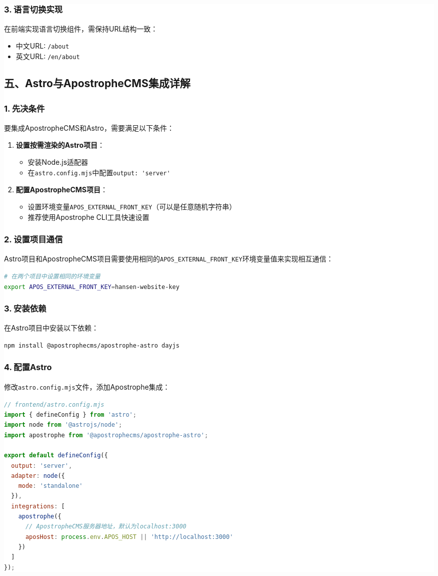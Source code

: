 ### 3. 语言切换实现

在前端实现语言切换组件，需保持URL结构一致：
- 中文URL: `/about`
- 英文URL: `/en/about`

## 五、Astro与ApostropheCMS集成详解

### 1. 先决条件

要集成ApostropheCMS和Astro，需要满足以下条件：

1. **设置按需渲染的Astro项目**：
   - 安装Node.js适配器
   - 在`astro.config.mjs`中配置`output: 'server'`

2. **配置ApostropheCMS项目**：
   - 设置环境变量`APOS_EXTERNAL_FRONT_KEY`（可以是任意随机字符串）
   - 推荐使用Apostrophe CLI工具快速设置

### 2. 设置项目通信

Astro项目和ApostropheCMS项目需要使用相同的`APOS_EXTERNAL_FRONT_KEY`环境变量值来实现相互通信：

```bash
# 在两个项目中设置相同的环境变量
export APOS_EXTERNAL_FRONT_KEY=hansen-website-key
```

### 3. 安装依赖

在Astro项目中安装以下依赖：

```bash
npm install @apostrophecms/apostrophe-astro dayjs
```

### 4. 配置Astro

修改`astro.config.mjs`文件，添加Apostrophe集成：

```javascript
// frontend/astro.config.mjs
import { defineConfig } from 'astro';
import node from '@astrojs/node';
import apostrophe from '@apostrophecms/apostrophe-astro';

export default defineConfig({
  output: 'server',
  adapter: node({
    mode: 'standalone'
  }),
  integrations: [
    apostrophe({
      // ApostropheCMS服务器地址，默认为localhost:3000
      aposHost: process.env.APOS_HOST || 'http://localhost:3000'
    })
  ]
});
```
